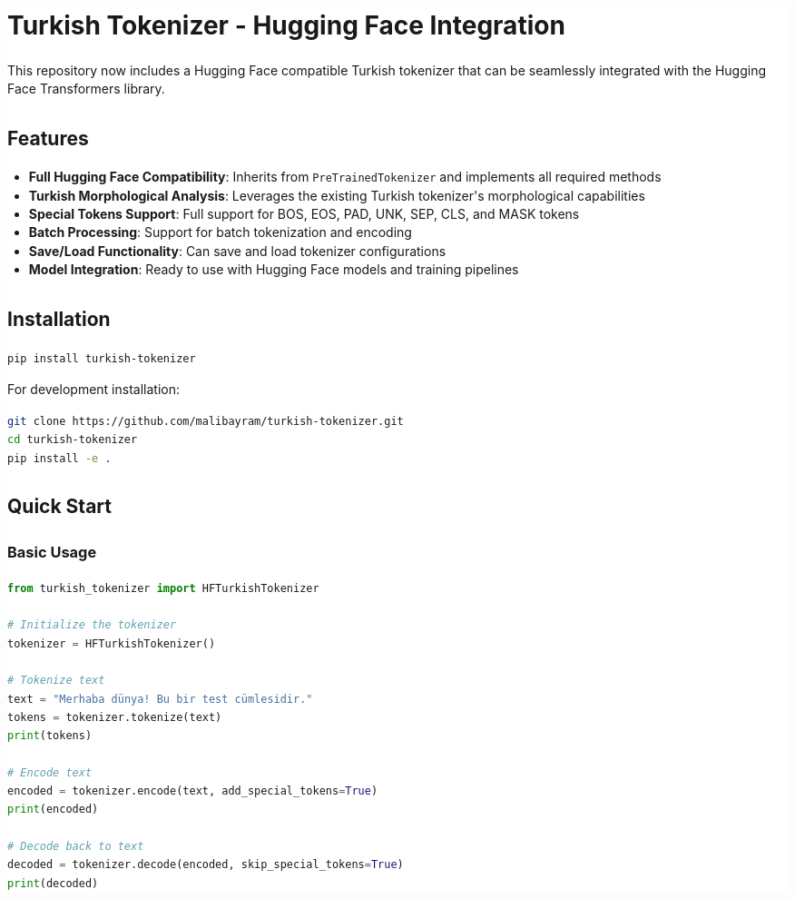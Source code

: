 # Turkish Tokenizer - Hugging Face Integration

This repository now includes a Hugging Face compatible Turkish tokenizer that can be seamlessly integrated with the Hugging Face Transformers library.

## Features

- **Full Hugging Face Compatibility**: Inherits from `PreTrainedTokenizer` and implements all required methods
- **Turkish Morphological Analysis**: Leverages the existing Turkish tokenizer's morphological capabilities
- **Special Tokens Support**: Full support for BOS, EOS, PAD, UNK, SEP, CLS, and MASK tokens
- **Batch Processing**: Support for batch tokenization and encoding
- **Save/Load Functionality**: Can save and load tokenizer configurations
- **Model Integration**: Ready to use with Hugging Face models and training pipelines

## Installation

```bash
pip install turkish-tokenizer
```

For development installation:

```bash
git clone https://github.com/malibayram/turkish-tokenizer.git
cd turkish-tokenizer
pip install -e .
```

## Quick Start

### Basic Usage

```python
from turkish_tokenizer import HFTurkishTokenizer

# Initialize the tokenizer
tokenizer = HFTurkishTokenizer()

# Tokenize text
text = "Merhaba dünya! Bu bir test cümlesidir."
tokens = tokenizer.tokenize(text)
print(tokens)

# Encode text
encoded = tokenizer.encode(text, add_special_tokens=True)
print(encoded)

# Decode back to text
decoded = tokenizer.decode(encoded, skip_special_tokens=True)
print(decoded)
```
